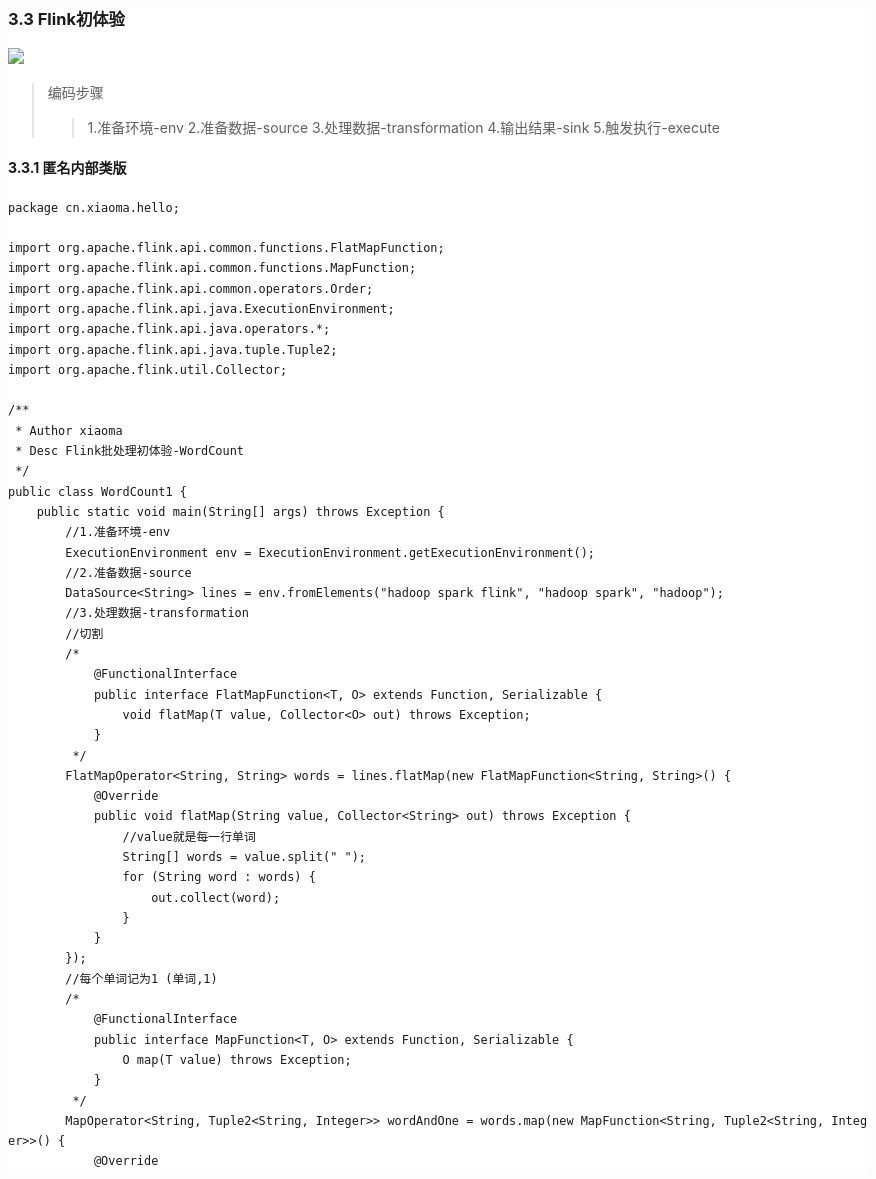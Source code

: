 ### 3.3 Flink初体验

 ![](https://blog-1305951218.cos.ap-shanghai.myqcloud.com/blog/image/articleContent/大数据_Flink/48.png)

> 编码步骤
>> 1.准备环境-env
>> 2.准备数据-source
>> 3.处理数据-transformation
>> 4.输出结果-sink
>> 5.触发执行-execute

#### 3.3.1 匿名内部类版

```
package cn.xiaoma.hello;

import org.apache.flink.api.common.functions.FlatMapFunction;
import org.apache.flink.api.common.functions.MapFunction;
import org.apache.flink.api.common.operators.Order;
import org.apache.flink.api.java.ExecutionEnvironment;
import org.apache.flink.api.java.operators.*;
import org.apache.flink.api.java.tuple.Tuple2;
import org.apache.flink.util.Collector;

/**
 * Author xiaoma
 * Desc Flink批处理初体验-WordCount
 */
public class WordCount1 {
    public static void main(String[] args) throws Exception {
        //1.准备环境-env
        ExecutionEnvironment env = ExecutionEnvironment.getExecutionEnvironment();
        //2.准备数据-source
        DataSource<String> lines = env.fromElements("hadoop spark flink", "hadoop spark", "hadoop");
        //3.处理数据-transformation
        //切割
        /*
            @FunctionalInterface
            public interface FlatMapFunction<T, O> extends Function, Serializable {
                void flatMap(T value, Collector<O> out) throws Exception;
            }
         */
        FlatMapOperator<String, String> words = lines.flatMap(new FlatMapFunction<String, String>() {
            @Override
            public void flatMap(String value, Collector<String> out) throws Exception {
                //value就是每一行单词
                String[] words = value.split(" ");
                for (String word : words) {
                    out.collect(word);
                }
            }
        });
        //每个单词记为1 (单词,1)
        /*
            @FunctionalInterface
            public interface MapFunction<T, O> extends Function, Serializable {
                O map(T value) throws Exception;
            }
         */
        MapOperator<String, Tuple2<String, Integer>> wordAndOne = words.map(new MapFunction<String, Tuple2<String, Integer>>() {
            @Override
```